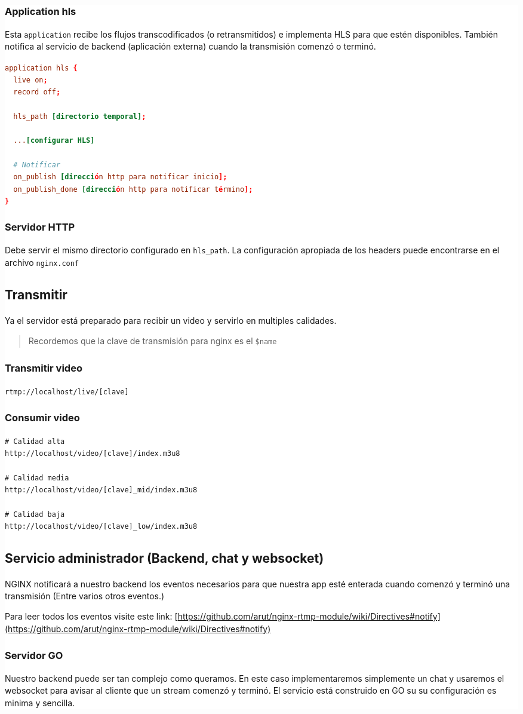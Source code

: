 ### Application hls

Esta `application` recibe los flujos transcodificados (o retransmitidos) e implementa HLS para que estén disponibles.
También notifica al servicio de backend (aplicación externa) cuando la transmisión comenzó o terminó.

```conf
application hls {
  live on;
  record off;

  hls_path [directorio temporal];

  ...[configurar HLS]

  # Notificar
  on_publish [dirección http para notificar inicio];
  on_publish_done [dirección http para notificar término];
}
```

### Servidor HTTP

Debe servir el mismo directorio configurado en `hls_path`.
La configuración apropiada de los headers puede encontrarse en el archivo `nginx.conf`


## Transmitir
Ya el servidor está preparado para recibir un video y servirlo en multiples calidades.

> Recordemos que la clave de transmisión para nginx es el `$name`

### Transmitir video
```rtmp://localhost/live/[clave]```

### Consumir video
```
# Calidad alta
http://localhost/video/[clave]/index.m3u8

# Calidad media
http://localhost/video/[clave]_mid/index.m3u8

# Calidad baja
http://localhost/video/[clave]_low/index.m3u8
```

## Servicio administrador (Backend, chat y websocket)

NGINX notificará a nuestro backend los eventos necesarios para que nuestra app esté enterada cuando comenzó y terminó una transmisión (Entre varios otros eventos.)

Para leer todos los eventos visite este link:
[https://github.com/arut/nginx-rtmp-module/wiki/Directives#notify](https://github.com/arut/nginx-rtmp-module/wiki/Directives#notify)

### Servidor GO
Nuestro backend puede ser tan complejo como queramos. En este caso implementaremos simplemente un chat y usaremos el websocket para avisar al cliente que un stream comenzó y terminó. El servicio está construido en GO su su configuración es minima y sencilla.
```